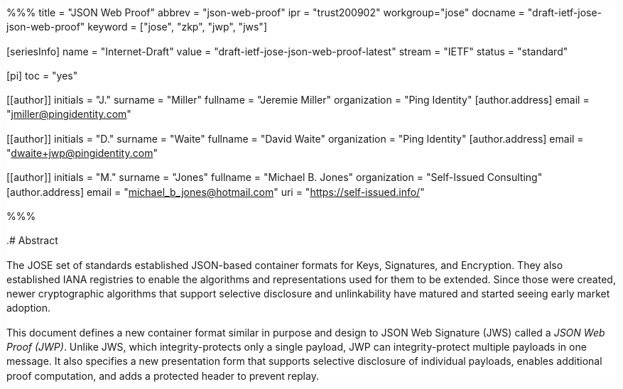 %%%
title = "JSON Web Proof"
abbrev = "json-web-proof"
ipr = "trust200902"
workgroup="jose"
docname = "draft-ietf-jose-json-web-proof"
keyword = ["jose", "zkp", "jwp", "jws"]

[seriesInfo]
name = "Internet-Draft"
value = "draft-ietf-jose-json-web-proof-latest"
stream = "IETF"
status = "standard"

[pi]
toc = "yes"

[[author]]
initials = "J."
surname = "Miller"
fullname = "Jeremie Miller"
organization = "Ping Identity"
  [author.address]
   email = "jmiller@pingidentity.com"

[[author]]
initials = "D."
surname = "Waite"
fullname = "David Waite"
organization = "Ping Identity"
  [author.address]
  email = "dwaite+jwp@pingidentity.com"

[[author]]
initials = "M."
surname = "Jones"
fullname = "Michael B. Jones"
organization = "Self-Issued Consulting"
  [author.address]
  email = "michael_b_jones@hotmail.com"
  uri = "https://self-issued.info/"

%%%

.# Abstract

The JOSE set of standards established JSON-based container formats for Keys, Signatures, and Encryption.  They also established IANA registries to enable the algorithms and representations used for them to be extended.  Since those were created, newer cryptographic algorithms that support selective disclosure and unlinkability have matured and started seeing early market adoption.

This document defines a new container format similar in purpose and design to JSON Web Signature (JWS) called a _JSON Web Proof (JWP)_.  Unlike JWS, which integrity-protects only a single payload, JWP can integrity-protect multiple payloads in one message.  It also specifies a new presentation form that supports selective disclosure of individual payloads, enables additional proof computation, and adds a protected header to prevent replay.
